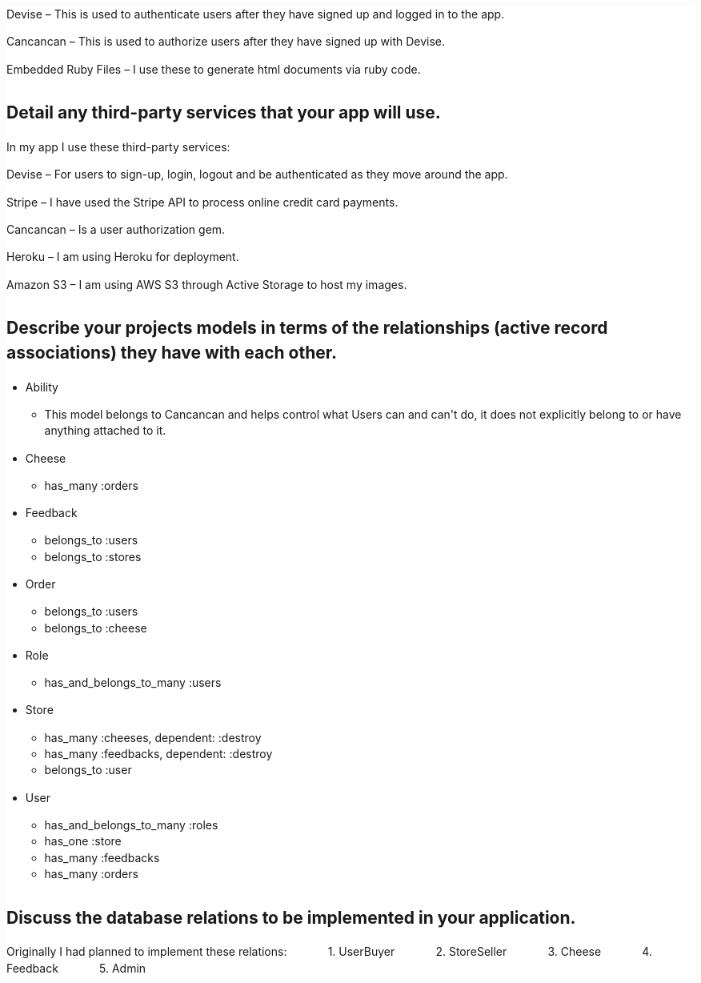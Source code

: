 Devise – This is used to authenticate users after they have signed up and logged in to the app.

Cancancan – This is used to authorize users after they have signed up with Devise.

Embedded Ruby Files – I use these to generate html documents via ruby code.

## Detail any third-party services that your app will use. 

In my app I use these third-party services:

Devise – For users to sign-up, login, logout and be authenticated as they move around the app.

Stripe – I have used the Stripe API to process online credit card payments.

Cancancan – Is a user authorization gem.

Heroku – I am using Heroku for deployment.

Amazon S3 – I am using AWS S3 through Active Storage to host my images. 

## Describe your projects models in terms of the relationships (active record associations) they have with each other. 

* Ability
    + This model belongs to Cancancan and helps control what Users can and can't do, it does not explicitly belong to or have anything attached to it.

* Cheese
    + has_many :orders

* Feedback
    + belongs_to :users
    + belongs_to :stores

* Order
    + belongs_to :users
    + belongs_to :cheese

* Role
    + has_and_belongs_to_many :users

* Store
    + has_many :cheeses, dependent: :destroy
    + has_many :feedbacks, dependent: :destroy
    + belongs_to :user

* User
    + has_and_belongs_to_many :roles
    + has_one :store
    + has_many :feedbacks
    + has_many :orders

## Discuss the database relations to be implemented in your application. 

Originally I had planned to implement these relations:
&nbsp;&nbsp;&nbsp;&nbsp;&nbsp;&nbsp;&nbsp;&nbsp;&nbsp;&nbsp;&nbsp;&nbsp;1. UserBuyer
&nbsp;&nbsp;&nbsp;&nbsp;&nbsp;&nbsp;&nbsp;&nbsp;&nbsp;&nbsp;&nbsp;&nbsp;2. StoreSeller
&nbsp;&nbsp;&nbsp;&nbsp;&nbsp;&nbsp;&nbsp;&nbsp;&nbsp;&nbsp;&nbsp;&nbsp;3. Cheese
&nbsp;&nbsp;&nbsp;&nbsp;&nbsp;&nbsp;&nbsp;&nbsp;&nbsp;&nbsp;&nbsp;&nbsp;4. Feedback
&nbsp;&nbsp;&nbsp;&nbsp;&nbsp;&nbsp;&nbsp;&nbsp;&nbsp;&nbsp;&nbsp;&nbsp;5. Admin

